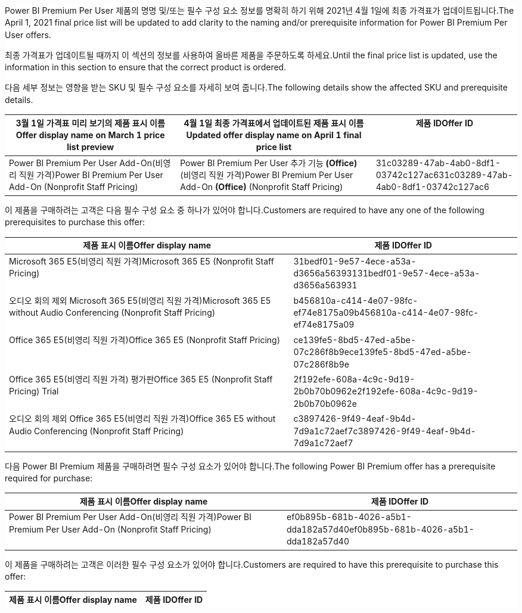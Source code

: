 <span data-ttu-id="e75c2-359">Power BI Premium Per User 제품의 명명 및/또는 필수 구성 요소 정보를 명확히 하기 위해 2021년 4월 1일에 최종 가격표가 업데이트됩니다.</span><span class="sxs-lookup"><span data-stu-id="e75c2-359">The April 1, 2021 final price list will be updated to add clarity to the naming and/or prerequisite information for Power BI Premium Per User offers.</span></span>

<span data-ttu-id="e75c2-360">최종 가격표가 업데이트될 때까지 이 섹션의 정보를 사용하여 올바른 제품을 주문하도록 하세요.</span><span class="sxs-lookup"><span data-stu-id="e75c2-360">Until the final price list is updated, use the information in this section to ensure that the correct product is ordered.</span></span>

<span data-ttu-id="e75c2-361">다음 세부 정보는 영향을 받는 SKU 및 필수 구성 요소를 자세히 보여 줍니다.</span><span class="sxs-lookup"><span data-stu-id="e75c2-361">The following details show the affected SKU and prerequisite details.</span></span>

| <span data-ttu-id="e75c2-362">3월 1일 가격표 미리 보기의 제품 표시 이름</span><span class="sxs-lookup"><span data-stu-id="e75c2-362">Offer display name on March 1 price list preview</span></span> |  <span data-ttu-id="e75c2-363">4월 1일 최종 가격표에서 업데이트된 제품 표시 이름</span><span class="sxs-lookup"><span data-stu-id="e75c2-363">Updated offer display name on April 1 final price list</span></span>| <span data-ttu-id="e75c2-364">제품 ID</span><span class="sxs-lookup"><span data-stu-id="e75c2-364">Offer ID</span></span> |
| ------ | ----------- | ----------- |
| <span data-ttu-id="e75c2-365">Power BI Premium Per User Add-On(비영리 직원 가격)</span><span class="sxs-lookup"><span data-stu-id="e75c2-365">Power BI Premium Per User Add-On (Nonprofit Staff Pricing)</span></span>  |  <span data-ttu-id="e75c2-366">Power BI Premium Per User 추가 기능 **(Office)** (비영리 직원 가격)</span><span class="sxs-lookup"><span data-stu-id="e75c2-366">Power BI Premium Per User Add-On **(Office)** (Nonprofit Staff Pricing)</span></span>   | <span data-ttu-id="e75c2-367">31c03289-47ab-4ab0-8df1-03742c127ac6</span><span class="sxs-lookup"><span data-stu-id="e75c2-367">31c03289-47ab-4ab0-8df1-03742c127ac6</span></span>   |

<span data-ttu-id="e75c2-368">이 제품을 구매하려는 고객은 다음 필수 구성 요소 중 하나가 있어야 합니다.</span><span class="sxs-lookup"><span data-stu-id="e75c2-368">Customers are required to have any one of the following prerequisites to purchase this offer:</span></span>

| <span data-ttu-id="e75c2-369">제품 표시 이름</span><span class="sxs-lookup"><span data-stu-id="e75c2-369">Offer display name</span></span> | <span data-ttu-id="e75c2-370">제품 ID</span><span class="sxs-lookup"><span data-stu-id="e75c2-370">Offer ID</span></span> |
| ------ | ----------- |
| <span data-ttu-id="e75c2-371">Microsoft 365 E5(비영리 직원 가격)</span><span class="sxs-lookup"><span data-stu-id="e75c2-371">Microsoft 365 E5 (Nonprofit Staff Pricing)</span></span>  |  <span data-ttu-id="e75c2-372">31bedf01-9e57-4ece-a53a-d3656a563931</span><span class="sxs-lookup"><span data-stu-id="e75c2-372">31bedf01-9e57-4ece-a53a-d3656a563931</span></span>   |
|   <span data-ttu-id="e75c2-373">오디오 회의 제외 Microsoft 365 E5(비영리 직원 가격)</span><span class="sxs-lookup"><span data-stu-id="e75c2-373">Microsoft 365 E5 without Audio Conferencing (Nonprofit Staff Pricing)</span></span>|  <span data-ttu-id="e75c2-374">b456810a-c414-4e07-98fc-ef74e8175a09</span><span class="sxs-lookup"><span data-stu-id="e75c2-374">b456810a-c414-4e07-98fc-ef74e8175a09</span></span>|
|   <span data-ttu-id="e75c2-375">Office 365 E5(비영리 직원 가격)</span><span class="sxs-lookup"><span data-stu-id="e75c2-375">Office 365 E5 (Nonprofit Staff Pricing)</span></span>| <span data-ttu-id="e75c2-376">ce139fe5-8bd5-47ed-a5be-07c286f8b9e</span><span class="sxs-lookup"><span data-stu-id="e75c2-376">ce139fe5-8bd5-47ed-a5be-07c286f8b9e</span></span>    |
|   <span data-ttu-id="e75c2-377">Office 365 E5(비영리 직원 가격) 평가판</span><span class="sxs-lookup"><span data-stu-id="e75c2-377">Office 365 E5 (Nonprofit Staff Pricing) Trial</span></span>|  <span data-ttu-id="e75c2-378">2f192efe-608a-4c9c-9d19-2b0b70b0962e</span><span class="sxs-lookup"><span data-stu-id="e75c2-378">2f192efe-608a-4c9c-9d19-2b0b70b0962e</span></span>|
|   <span data-ttu-id="e75c2-379">오디오 회의 제외 Office 365 E5(비영리 직원 가격)</span><span class="sxs-lookup"><span data-stu-id="e75c2-379">Office 365 E5 without Audio Conferencing (Nonprofit Staff Pricing)</span></span>|  <span data-ttu-id="e75c2-380">c3897426-9f49-4eaf-9b4d-7d9a1c72aef7</span><span class="sxs-lookup"><span data-stu-id="e75c2-380">c3897426-9f49-4eaf-9b4d-7d9a1c72aef7</span></span>|

<span data-ttu-id="e75c2-381">다음 Power BI Premium 제품을 구매하려면 필수 구성 요소가 있어야 합니다.</span><span class="sxs-lookup"><span data-stu-id="e75c2-381">The following Power BI Premium offer has a prerequisite required for purchase:</span></span>

| <span data-ttu-id="e75c2-382">제품 표시 이름</span><span class="sxs-lookup"><span data-stu-id="e75c2-382">Offer display name</span></span> | <span data-ttu-id="e75c2-383">제품 ID</span><span class="sxs-lookup"><span data-stu-id="e75c2-383">Offer ID</span></span> |
| ------ | ----------- |
|   <span data-ttu-id="e75c2-384">Power BI Premium Per User Add-On(비영리 직원 가격)</span><span class="sxs-lookup"><span data-stu-id="e75c2-384">Power BI Premium Per User Add-On (Nonprofit Staff Pricing)</span></span>|  <span data-ttu-id="e75c2-385">ef0b895b-681b-4026-a5b1-dda182a57d40</span><span class="sxs-lookup"><span data-stu-id="e75c2-385">ef0b895b-681b-4026-a5b1-dda182a57d40</span></span> |

<span data-ttu-id="e75c2-386">이 제품을 구매하려는 고객은 이러한 필수 구성 요소가 있어야 합니다.</span><span class="sxs-lookup"><span data-stu-id="e75c2-386">Customers are required to have this prerequisite to purchase this offer:</span></span>

| <span data-ttu-id="e75c2-387">제품 표시 이름</span><span class="sxs-lookup"><span data-stu-id="e75c2-387">Offer display name</span></span> | <span data-ttu-id="e75c2-388">제품 ID</span><span class="sxs-lookup"><span data-stu-id="e75c2-388">Offer ID</span></span> |
| ------ |----------|